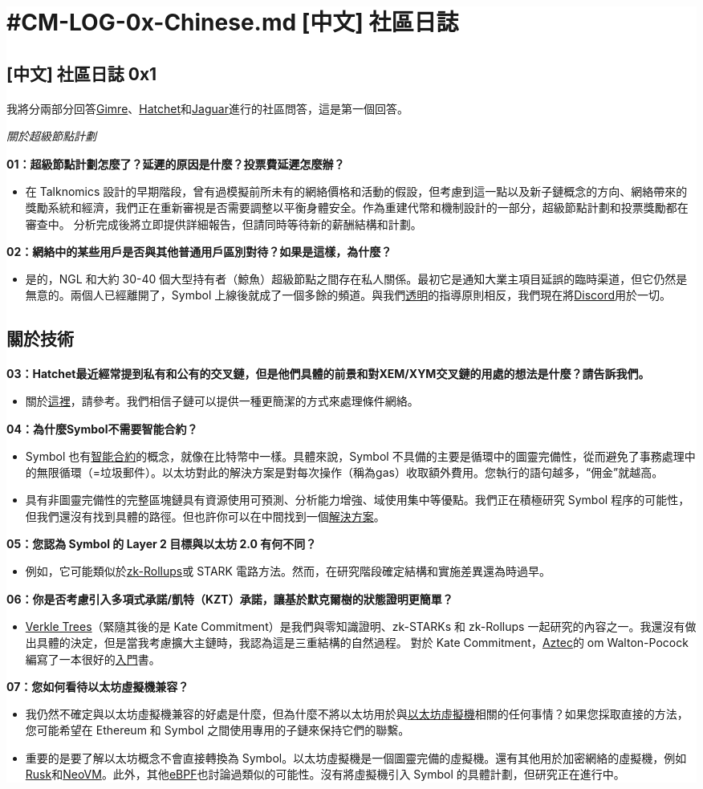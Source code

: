 #CM-LOG-0x-Chinese.md
[中文] 社區日誌
================
**[中文] 社區日誌 0x1**
----------------------------------

我將分兩部分回答[Gimre](https://twitter.com/NCOSIGIMCITYNRE)、[Hatchet](https://twitter.com/0x6861746366574)和[Jaguar](https://twitter.com/Jaguar0625)進行的社區問答，這是第一個回答。

*關於超級節點計劃*

**01：超級節點計劃怎麼了？延遲的原因是什麼？投票費延遲怎麼辦？**

* 在 Talknomics 設計的早期階段，曾有過模擬前所未有的網絡價格和活動的假設，但考慮到這一點以及新子鏈概念的方向、網絡帶來的獎勵系統和經濟，我們正在重新審視是否需要調整以平衡身體安全。作為重建代幣和機制設計的一部分，超級節點計劃和投票獎勵都在審查中。
分析完成後將立即提供詳細報告，但請同時等待新的薪酬結構和計劃。

**02：網絡中的某些用戶是否與其他普通用戶區別對待？如果是這樣，為什麼？**

* 是的，NGL 和大約 30-40 個大型持有者（鯨魚）超級節點之間存在私人關係。最初它是通知大業主項目延誤的臨時渠道，但它仍然是無意的。兩個人已經離開了，Symbol 上線後就成了一個多餘的頻道。與我們[透明](https://www.discord.gg/xymcity)的指導原則相反，我們現在將[Discord](https://www.discord.gg/xymcity)用於一切。

 **關於技術**
 --------------------------------
 
**03：Hatchet最近經常提到私有和公有的交叉鏈，但是他們具體的前景和對XEM/XYM交叉鏈的用處的想法是什麼？請告訴我們。**

* 關於[這裡](https://docs.symbolplatform.com/handbook/index-ja.html)，請參考。我們相信子鏈可以提供一種更簡潔的方式來處理條件網絡。

**04：為什麼Symbol不需要智能合約？**

* Symbol 也有[智能合約](https://www.fon.hum.uva.nl/rob/Courses/InformationInSpeech/CDROM/Literature/LOTwinterschool2006/szabo.best.vwh.net/smart_contracts_2.html)的概念，就像在比特幣中一樣。具體來說，Symbol 不具備的主要是循環中的圖靈完備性，從而避免了事務處理中的無限循環（=垃圾郵件）。以太坊對此的解決方案是對每次操作（稱為gas）收取額外費用。您執行的語句越多，“佣金”就越高。

* 具有非圖靈完備性的完整區塊鏈具有資源使用可預測、分析能力增強、域使用集中等優點。我們正在積極研究 Symbol 程序的可能性，但我們還沒有找到具體的路徑。但也許你可以在中間找到一個[解決方案](https://www.gwern.net/Turing-complete)。

**05：您認為 Symbol 的 Layer 2 目標與以太坊 2.0 有何不同？**

* 例如，它可能類似於[zk-Rollups](https://docs.ethhub.io/ethereum-roadmap/layer-2-scaling/zk-rollups/)或 STARK 電路方法。然而，在研究階段確定結構和實施差異還為時過早。

**06：你是否考慮引入多項式承諾/凱特（KZT）承諾，讓基於默克爾樹的狀態證明更簡單？**

* [Verkle Trees](https://math.mit.edu/research/highschool/primes/materials/2018/Kuszmaul.pdf)（緊隨其後的是 Kate Commitment）是我們與零知識證明、zk-STARKs 和 zk-Rollups 一起研究的內容之一。我還沒有做出具體的決定，但是當我考慮擴大主鏈時，我認為這是三重結構的自然過程。
對於 Kate Commitment，[Aztec](https://aztec.network/)的 om Walton-Pocock 編寫了一本很好的[入門](https://hackmd.io/@tompocock/Hk2A7BD6U)書。

**07：您如何看待以太坊虛擬機兼容？**

* 我仍然不確定與以太坊虛擬機兼容的好處是什麼，但為什麼不將以太坊用於與[以太坊虛擬機](https://ethereum.org/en/developers/docs/evm/)相關的任何事情？如果您採取直接的方法，您可能希望在 Ethereum 和 Symbol 之間使用專用的子鏈來保持它們的聯繫。

* 重要的是要了解以太坊概念不會直接轉換為 Symbol。以太坊虛擬機是一個圖靈完備的虛擬機。還有其他用於加密網絡的虛擬機，例如[Rusk](https://ethereum.org/en/developers/docs/evm/)和[NeoVM](https://docs.neo.org/docs/en-us/basic/technology/neovm.html)。此外，其他[eBPF](https://www.infoq.com/articles/gentle-linux-ebpf-introduction/)也討論過類似的可能性。沒有將虛擬機引入 Symbol 的具體計劃，但研究正在進行中。
